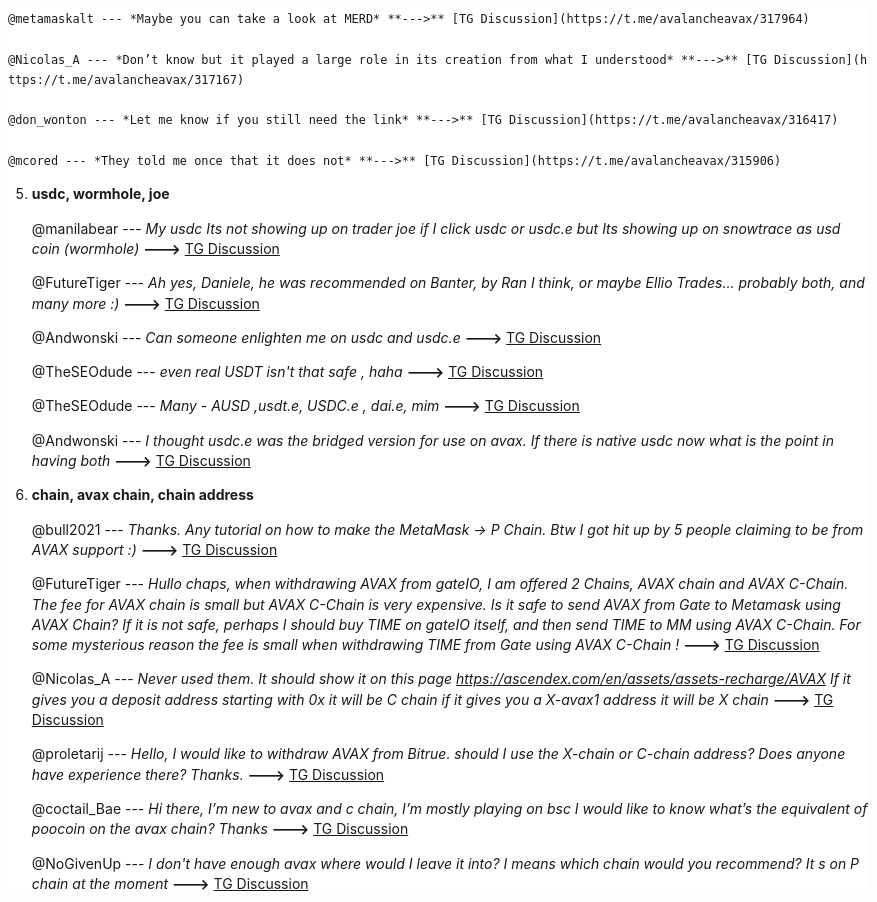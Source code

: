     @metamaskalt --- *Maybe you can take a look at MERD* **--->** [TG Discussion](https://t.me/avalancheavax/317964)

    @Nicolas_A --- *Don’t know but it played a large role in its creation from what I understood* **--->** [TG Discussion](https://t.me/avalancheavax/317167)

    @don_wonton --- *Let me know if you still need the link* **--->** [TG Discussion](https://t.me/avalancheavax/316417)

    @mcored --- *They told me once that it does not* **--->** [TG Discussion](https://t.me/avalancheavax/315906)

5. **usdc, wormhole, joe**

    @manilabear --- *My usdc Its not showing up on trader joe if I click usdc or usdc.e but Its showing up on snowtrace as usd coin (wormhole)* **--->** [TG Discussion](https://t.me/avalancheavax/317697)

    @FutureTiger --- *Ah yes, Daniele, he was recommended on Banter, by Ran I think, or maybe Ellio Trades... probably both, and many more :)* **--->** [TG Discussion](https://t.me/avalancheavax/318522)

    @Andwonski --- *Can someone enlighten me on usdc and usdc.e* **--->** [TG Discussion](https://t.me/avalancheavax/317796)

    @TheSEOdude --- *even real USDT isn't that safe , haha* **--->** [TG Discussion](https://t.me/avalancheavax/317956)

    @TheSEOdude --- *Many - AUSD ,usdt.e, USDC.e , dai.e, mim* **--->** [TG Discussion](https://t.me/avalancheavax/317936)

    @Andwonski --- *I thought usdc.e was the bridged version for use on avax. If there is native usdc now what is the point in having both* **--->** [TG Discussion](https://t.me/avalancheavax/317797)

6. **chain, avax chain, chain address**

    @bull2021 --- *Thanks. Any tutorial on how to make the MetaMask -> P Chain.   Btw I got hit up by 5 people claiming to be from AVAX support :)* **--->** [TG Discussion](https://t.me/avalancheavax/315593)

    @FutureTiger --- *Hullo chaps, when withdrawing AVAX from gateIO, I am offered 2 Chains, AVAX chain and AVAX C-Chain. The fee for AVAX chain is small but AVAX C-Chain is very expensive. Is it safe to send AVAX from Gate to Metamask using AVAX Chain? If it is not safe, perhaps I should buy TIME on gateIO itself, and then send TIME to MM using AVAX C-Chain. For some mysterious reason the fee is small when withdrawing TIME from Gate using AVAX C-Chain !* **--->** [TG Discussion](https://t.me/avalancheavax/318702)

    @Nicolas_A --- *Never used them. It should show it on this page https://ascendex.com/en/assets/assets-recharge/AVAX If it gives you a deposit address starting with 0x it will be C chain if it gives you a X-avax1 address it will be X chain* **--->** [TG Discussion](https://t.me/avalancheavax/317449)

    @proletarij --- *Hello, I would like to withdraw AVAX from Bitrue. should I use the X-chain or C-chain address? Does anyone have experience there? Thanks.* **--->** [TG Discussion](https://t.me/avalancheavax/317922)

    @coctail_Bae --- *Hi there, I’m new to avax and c chain, I’m mostly playing on bsc I would like to know what’s the equivalent of poocoin on the avax chain? Thanks* **--->** [TG Discussion](https://t.me/avalancheavax/316870)

    @NoGivenUp --- *I don't have enough avax where would I leave it into? I means which chain would you recommend? It s on P chain at the moment* **--->** [TG Discussion](https://t.me/avalancheavax/317473)
